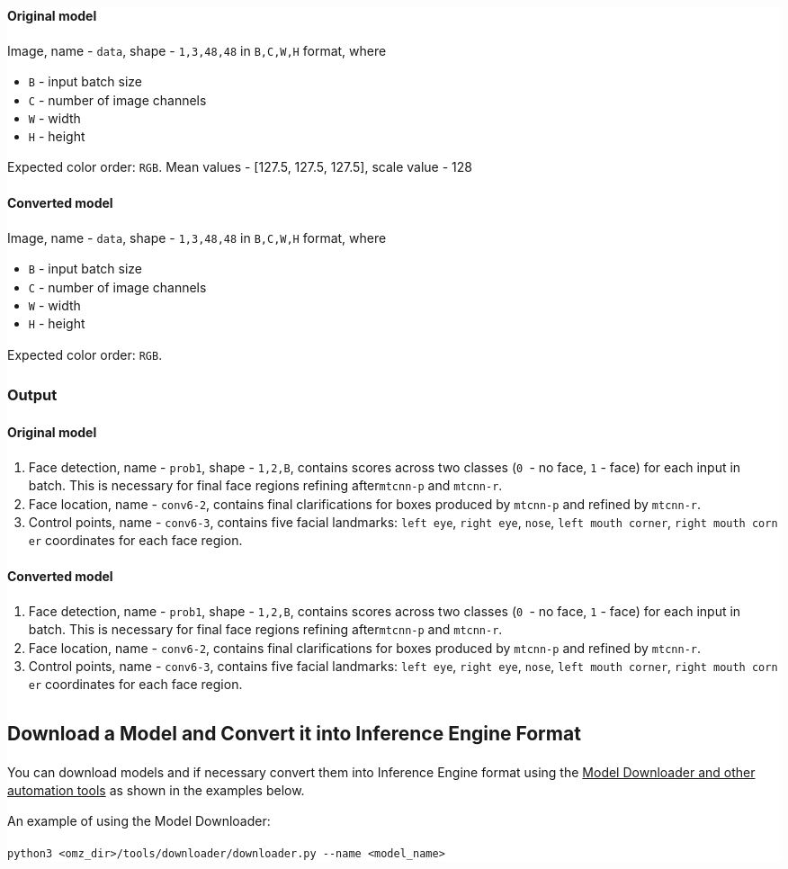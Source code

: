 #### Original model

Image, name - `data`, shape - `1,3,48,48` in `B,C,W,H` format, where

- `B` - input batch size
- `C` - number of image channels
- `W` - width
- `H` - height

Expected color order: `RGB`.
Mean values - [127.5, 127.5, 127.5], scale value - 128

#### Converted model

Image, name - `data`, shape - `1,3,48,48` in `B,C,W,H` format, where

- `B` - input batch size
- `C` - number of image channels
- `W` - width
- `H` - height

Expected color order: `RGB`.

### Output

#### Original model

1. Face detection, name - `prob1`, shape  - `1,2,B`, contains scores across two classes (`0 `- no face, `1` - face) for each input in batch. This is necessary for final face regions refining after`mtcnn-p` and `mtcnn-r`.
2. Face location, name - `conv6-2`, contains final clarifications for boxes produced by `mtcnn-p` and refined by `mtcnn-r`.
3. Control points, name - `conv6-3`, contains five facial landmarks: `left eye`, `right eye`, `nose`, `left mouth corner`, `right mouth corner` coordinates for each face region.

#### Converted model

1. Face detection, name - `prob1`, shape  - `1,2,B`, contains scores across two classes (`0 `- no face, `1` - face) for each input in batch. This is necessary for final face regions refining after`mtcnn-p` and `mtcnn-r`.
2. Face location, name - `conv6-2`, contains final clarifications for boxes produced by `mtcnn-p` and refined by `mtcnn-r`.
3. Control points, name - `conv6-3`, contains five facial landmarks: `left eye`, `right eye`, `nose`, `left mouth corner`, `right mouth corner` coordinates for each face region.


## Download a Model and Convert it into Inference Engine Format

You can download models and if necessary convert them into Inference Engine format using the [Model Downloader and other automation tools](../../../tools/downloader/README.md) as shown in the examples below.

An example of using the Model Downloader:
```
python3 <omz_dir>/tools/downloader/downloader.py --name <model_name>
```

